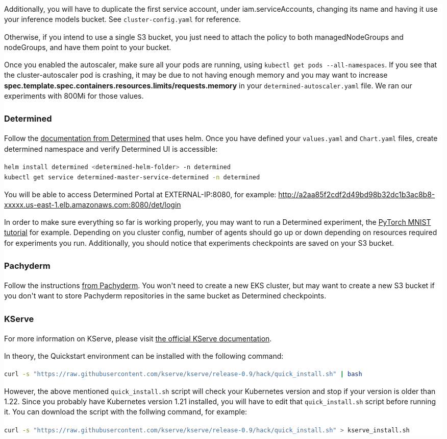 Additionally, you will have to duplicate the first service account, under iam.serviceAccounts, changing its name and having it use your inference models bucket. See `cluster-config.yaml` for reference.

Otherwise, if you intend to use a single S3 bucket, you just need to attach the policy to both managedNodeGroups and nodeGroups, and have them point to your bucket. 

Once you enabled the autoscaler, make sure all your pods are running, using `kubectl get pods --all-namespaces`.
If you see that the cluster-autoscaler pod is crashing, it may be due to not having enough memory and you may want to increase <b>spec.template.spec.containers.resources.limits/requests.memory</b> in your `determined-autoscaler.yaml` file. We ran our experiments with 800Mi for those values.

### Determined
Follow the [documentation from Determined](https://docs.determined.ai/latest/cluster-setup-guide/deploy-cluster/sysadmin-deploy-on-k8s/install-on-kubernetes.html#install-on-kubernetes) that uses helm.  Once you have defined your `values.yaml` and `Chart.yaml` files, create determined namespace and verify Determined UI is accessible:
```sh
helm install determined <determined-helm-folder> -n determined
kubectl get service determined-master-service-determined -n determined
```

You will be able to access Determined Portal at EXTERNAL-IP:8080, for example: http://a2aa85f2cdf2d49bd98b32dc1b3ac8b8-xxxxx.us-east-1.elb.amazonaws.com:8080/det/login

In order to make sure everything so far is working properly, you may want to run a Determined experiment, the [PyTorch MNIST tutorial](https://docs.determined.ai/latest/_downloads/61c6df286ba829cb9730a0407275ce50/mnist_pytorch.tgz) for example. 
Depending on you cluster config, number of agents should go up or down depending on resources required for experiments you run.
Additionally, you should notice that experiments checkpoints are saved on your S3 bucket.

### Pachyderm
Follow the instructions [from Pachyderm](https://docs.pachyderm.com/2.4.x/getting-started/cloud-deploy/aws/). You won't need to create a new EKS cluster, but may want to create a new S3 bucket if you don't want to store Pachyderm repositories in the same bucket as Determined checkpoints.


### KServe
For more information on KServe, please visit <a href="https://kserve.github.io/website/0.9/">the official KServe documentation</a>.

In theory, the Quickstart environment can be installed with the following command:

```bash
curl -s "https://raw.githubusercontent.com/kserve/kserve/release-0.9/hack/quick_install.sh" | bash
```

However, the above mentioned `quick_install.sh` script will check your Kubernetes version and stop if your version is older than 1.22. Since you probably have Kubernetes version 1.21 installed, you will have to edit that `quick_install.sh` script before running it. You can download the script with the follwing command, for example:
```bash
curl -s "https://raw.githubusercontent.com/kserve/kserve/release-0.9/hack/quick_install.sh" > kserve_install.sh
```
